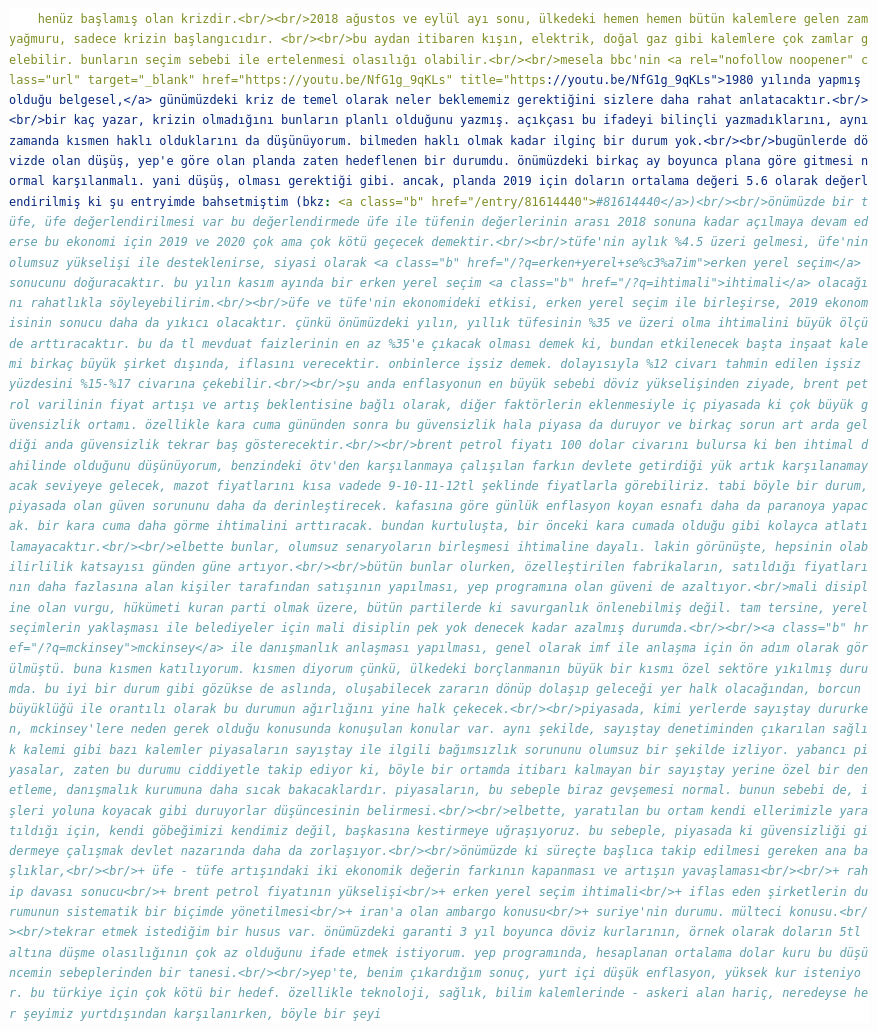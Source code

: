 ```yaml
    henüz başlamış olan krizdir.<br/><br/>2018 ağustos ve eylül ayı sonu, ülkedeki hemen hemen bütün kalemlere gelen zam yağmuru, sadece krizin başlangıcıdır. <br/><br/>bu aydan itibaren kışın, elektrik, doğal gaz gibi kalemlere çok zamlar gelebilir. bunların seçim sebebi ile ertelenmesi olasılığı olabilir.<br/><br/>mesela bbc'nin <a rel="nofollow noopener" class="url" target="_blank" href="https://youtu.be/NfG1g_9qKLs" title="https://youtu.be/NfG1g_9qKLs">1980 yılında yapmış olduğu belgesel,</a> günümüzdeki kriz de temel olarak neler beklememiz gerektiğini sizlere daha rahat anlatacaktır.<br/><br/>bir kaç yazar, krizin olmadığını bunların planlı olduğunu yazmış. açıkçası bu ifadeyi bilinçli yazmadıklarını, aynı zamanda kısmen haklı olduklarını da düşünüyorum. bilmeden haklı olmak kadar ilginç bir durum yok.<br/><br/>bugünlerde dövizde olan düşüş, yep'e göre olan planda zaten hedeflenen bir durumdu. önümüzdeki birkaç ay boyunca plana göre gitmesi normal karşılanmalı. yani düşüş, olması gerektiği gibi. ancak, planda 2019 için doların ortalama değeri 5.6 olarak değerlendirilmiş ki şu entryimde bahsetmiştim (bkz: <a class="b" href="/entry/81614440">#81614440</a>)<br/><br/>önümüzde bir tüfe, üfe değerlendirilmesi var bu değerlendirmede üfe ile tüfenin değerlerinin arası 2018 sonuna kadar açılmaya devam ederse bu ekonomi için 2019 ve 2020 çok ama çok kötü geçecek demektir.<br/><br/>tüfe'nin aylık %4.5 üzeri gelmesi, üfe'nin olumsuz yükselişi ile desteklenirse, siyasi olarak <a class="b" href="/?q=erken+yerel+se%c3%a7im">erken yerel seçim</a> sonucunu doğuracaktır. bu yılın kasım ayında bir erken yerel seçim <a class="b" href="/?q=ihtimali">ihtimali</a> olacağını rahatlıkla söyleyebilirim.<br/><br/>üfe ve tüfe'nin ekonomideki etkisi, erken yerel seçim ile birleşirse, 2019 ekonomisinin sonucu daha da yıkıcı olacaktır. çünkü önümüzdeki yılın, yıllık tüfesinin %35 ve üzeri olma ihtimalini büyük ölçüde arttıracaktır. bu da tl mevduat faizlerinin en az %35'e çıkacak olması demek ki, bundan etkilenecek başta inşaat kalemi birkaç büyük şirket dışında, iflasını verecektir. onbinlerce işsiz demek. dolayısıyla %12 civarı tahmin edilen işsiz yüzdesini %15-%17 civarına çekebilir.<br/><br/>şu anda enflasyonun en büyük sebebi döviz yükselişinden ziyade, brent petrol varilinin fiyat artışı ve artış beklentisine bağlı olarak, diğer faktörlerin eklenmesiyle iç piyasada ki çok büyük güvensizlik ortamı. özellikle kara cuma gününden sonra bu güvensizlik hala piyasa da duruyor ve birkaç sorun art arda geldiği anda güvensizlik tekrar baş gösterecektir.<br/><br/>brent petrol fiyatı 100 dolar civarını bulursa ki ben ihtimal dahilinde olduğunu düşünüyorum, benzindeki ötv'den karşılanmaya çalışılan farkın devlete getirdiği yük artık karşılanamayacak seviyeye gelecek, mazot fiyatlarını kısa vadede 9-10-11-12tl şeklinde fiyatlarla görebiliriz. tabi böyle bir durum, piyasada olan güven sorununu daha da derinleştirecek. kafasına göre günlük enflasyon koyan esnafı daha da paranoya yapacak. bir kara cuma daha görme ihtimalini arttıracak. bundan kurtuluşta, bir önceki kara cumada olduğu gibi kolayca atlatılamayacaktır.<br/><br/>elbette bunlar, olumsuz senaryoların birleşmesi ihtimaline dayalı. lakin görünüşte, hepsinin olabilirlilik katsayısı günden güne artıyor.<br/><br/>bütün bunlar olurken, özelleştirilen fabrikaların, satıldığı fiyatlarının daha fazlasına alan kişiler tarafından satışının yapılması, yep programına olan güveni de azaltıyor.<br/>mali disipline olan vurgu, hükümeti kuran parti olmak üzere, bütün partilerde ki savurganlık önlenebilmiş değil. tam tersine, yerel seçimlerin yaklaşması ile belediyeler için mali disiplin pek yok denecek kadar azalmış durumda.<br/><br/><a class="b" href="/?q=mckinsey">mckinsey</a> ile danışmanlık anlaşması yapılması, genel olarak imf ile anlaşma için ön adım olarak görülmüştü. buna kısmen katılıyorum. kısmen diyorum çünkü, ülkedeki borçlanmanın büyük bir kısmı özel sektöre yıkılmış durumda. bu iyi bir durum gibi gözükse de aslında, oluşabilecek zararın dönüp dolaşıp geleceği yer halk olacağından, borcun büyüklüğü ile orantılı olarak bu durumun ağırlığını yine halk çekecek.<br/><br/>piyasada, kimi yerlerde sayıştay dururken, mckinsey'lere neden gerek olduğu konusunda konuşulan konular var. aynı şekilde, sayıştay denetiminden çıkarılan sağlık kalemi gibi bazı kalemler piyasaların sayıştay ile ilgili bağımsızlık sorununu olumsuz bir şekilde izliyor. yabancı piyasalar, zaten bu durumu ciddiyetle takip ediyor ki, böyle bir ortamda itibarı kalmayan bir sayıştay yerine özel bir denetleme, danışmalık kurumuna daha sıcak bakacaklardır. piyasaların, bu sebeple biraz gevşemesi normal. bunun sebebi de, işleri yoluna koyacak gibi duruyorlar düşüncesinin belirmesi.<br/><br/>elbette, yaratılan bu ortam kendi ellerimizle yaratıldığı için, kendi göbeğimizi kendimiz değil, başkasına kestirmeye uğraşıyoruz. bu sebeple, piyasada ki güvensizliği gidermeye çalışmak devlet nazarında daha da zorlaşıyor.<br/><br/>önümüzde ki süreçte başlıca takip edilmesi gereken ana başlıklar,<br/><br/>+ üfe - tüfe artışındaki iki ekonomik değerin farkının kapanması ve artışın yavaşlaması<br/><br/>+ rahip davası sonucu<br/>+ brent petrol fiyatının yükselişi<br/>+ erken yerel seçim ihtimali<br/>+ iflas eden şirketlerin durumunun sistematik bir biçimde yönetilmesi<br/>+ iran'a olan ambargo konusu<br/>+ suriye'nin durumu. mülteci konusu.<br/><br/>tekrar etmek istediğim bir husus var. önümüzdeki garanti 3 yıl boyunca döviz kurlarının, örnek olarak doların 5tl altına düşme olasılığının çok az olduğunu ifade etmek istiyorum. yep programında, hesaplanan ortalama dolar kuru bu düşüncemin sebeplerinden bir tanesi.<br/><br/>yep'te, benim çıkardığım sonuç, yurt içi düşük enflasyon, yüksek kur isteniyor. bu türkiye için çok kötü bir hedef. özellikle teknoloji, sağlık, bilim kalemlerinde - askeri alan hariç, neredeyse her şeyimiz yurtdışından karşılanırken, böyle bir şeyi
```